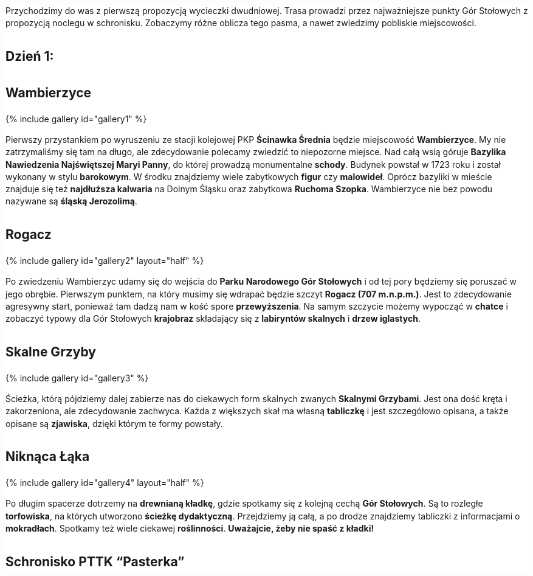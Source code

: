 
Przychodzimy do was z pierwszą propozycją wycieczki dwudniowej. Trasa prowadzi przez najważniejsze punkty Gór Stołowych z propozycją noclegu w schronisku. Zobaczymy różne oblicza tego pasma, a nawet zwiedzimy pobliskie miejscowości.

<iframe style="border:none;width: inherit;" src="https://mapy.com/s/goketozasu" width="950" height="500" frameborder="0"></iframe>

Dzień 1:
---
 

Wambierzyce
---

{% include gallery id="gallery1" %}

Pierwszy przystankiem po wyruszeniu ze stacji kolejowej PKP **Ścinawka Średnia** będzie miejscowość **Wambierzyce**. My nie zatrzymaliśmy się tam na długo, ale zdecydowanie polecamy zwiedzić to niepozorne miejsce. Nad całą wsią góruje **Bazylika Nawiedzenia Najświętszej Maryi Panny**, do której prowadzą monumentalne **schody**. Budynek powstał w 1723 roku i został wykonany w stylu **barokowym**. W środku znajdziemy wiele zabytkowych **figur** czy **malowideł**.
Oprócz bazyliki w mieście znajduje się też **najdłuższa kalwaria** na Dolnym Śląsku oraz zabytkowa **Ruchoma Szopka**. Wambierzyce nie bez powodu nazywane są **śląską Jerozolimą**.

Rogacz
---

{% include gallery id="gallery2" layout="half" %}

Po zwiedzeniu Wambierzyc udamy się do wejścia do **Parku Narodowego Gór Stołowych** i od tej pory będziemy się poruszać w jego obrębie. Pierwszym punktem, na który musimy się wdrapać będzie szczyt **Rogacz (707 m.n.p.m.)**. Jest to zdecydowanie agresywny start, ponieważ tam dadzą nam w kość spore **przewyższenia**. Na samym szczycie możemy wypocząć w **chatce** i zobaczyć typowy dla Gór Stołowych **krajobraz** składający się z **labiryntów skalnych** i **drzew iglastych**.

Skalne Grzyby
---

{% include gallery id="gallery3" %}

Ścieżka, którą pójdziemy dalej zabierze nas do ciekawych form skalnych zwanych **Skalnymi Grzybami**. Jest ona dość kręta i zakorzeniona, ale zdecydowanie zachwyca. Każda z większych skał ma własną **tabliczkę** i jest szczegółowo opisana, a także opisane są **zjawiska**, dzięki którym te formy powstały.

Niknąca Łąka
---

{% include gallery id="gallery4" layout="half" %}

Po długim spacerze dotrzemy na **drewnianą kładkę**, gdzie spotkamy się z kolejną cechą **Gór Stołowych**. Są to rozległe **torfowiska**, na których utworzono **ścieżkę dydaktyczną**. Przejdziemy ją całą, a po drodze znajdziemy tabliczki z informacjami o **mokradłach**. Spotkamy też wiele ciekawej **roślinności**. **Uważajcie, żeby nie spaść z kładki!**
 
Schronisko PTTK “Pasterka”
---
